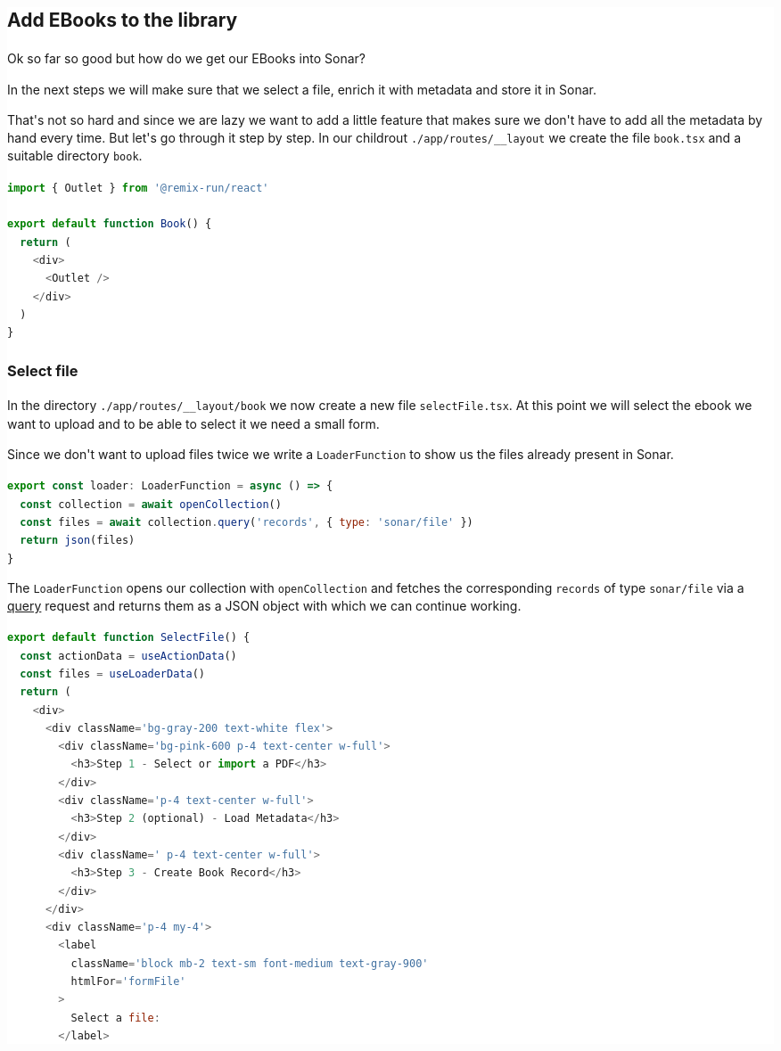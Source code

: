 ## Add EBooks to the library

Ok so far so good but how do we get our EBooks into Sonar?

In the next steps we will make sure that we select a file, enrich it with metadata and store it in Sonar.

That's not so hard and since we are lazy we want to add a little feature that makes sure we don't have to add all the metadata by hand every time. But let's go through it step by step. In our childrout `./app/routes/__layout` we create the file `book.tsx` and a suitable directory `book`.

```javascript
import { Outlet } from '@remix-run/react'

export default function Book() {
  return (
    <div>
      <Outlet />
    </div>
  )
}
```
### Select file

In the directory `./app/routes/__layout/book` we now create a new file `selectFile.tsx`.
At this point we will select the ebook we want to upload and to be able to select it we need a small form.

Since we don't want to upload files twice we write a `LoaderFunction` to show us the files already present in Sonar.

```javascript
export const loader: LoaderFunction = async () => {
  const collection = await openCollection()
  const files = await collection.query('records', { type: 'sonar/file' })
  return json(files)
}
```
The `LoaderFunction` opens our collection with `openCollection` and fetches the corresponding `records` of type `sonar/file` via a [query](https://sonar.arso.xyz/apidocs-client/classes/Collection.html#query) request and returns them as a JSON object with which we can continue working.

```javascript
export default function SelectFile() {
  const actionData = useActionData()
  const files = useLoaderData()
  return (
    <div>
      <div className='bg-gray-200 text-white flex'>
        <div className='bg-pink-600 p-4 text-center w-full'>
          <h3>Step 1 - Select or import a PDF</h3>
        </div>
        <div className='p-4 text-center w-full'>
          <h3>Step 2 (optional) - Load Metadata</h3>
        </div>
        <div className=' p-4 text-center w-full'>
          <h3>Step 3 - Create Book Record</h3>
        </div>
      </div>
      <div className='p-4 my-4'>
        <label
          className='block mb-2 text-sm font-medium text-gray-900'
          htmlFor='formFile'
        >
          Select a file:
        </label>
```